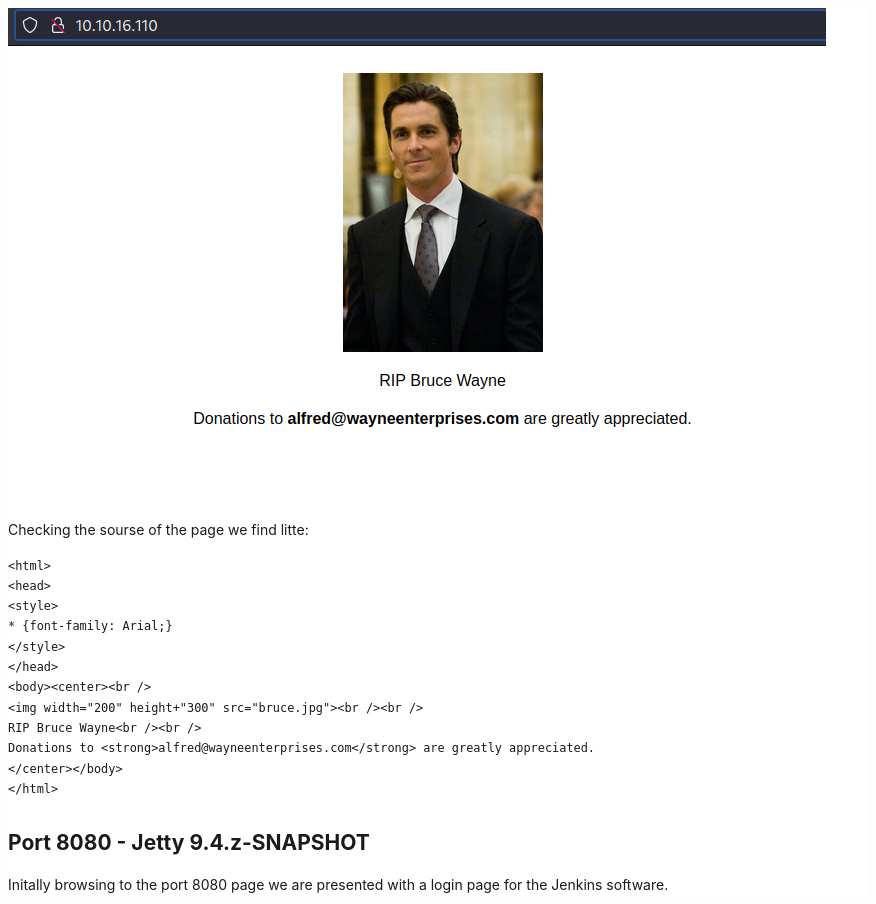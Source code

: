 [![1](/assets/blog/THM/Alfred/1.png)](/assets/blog/THM/Alfred/1.png)

Checking the sourse of the page we find litte:

```shell
<html>
<head>
<style>
* {font-family: Arial;}
</style>
</head>
<body><center><br />
<img width="200" height+"300" src="bruce.jpg"><br /><br />
RIP Bruce Wayne<br /><br />
Donations to <strong>alfred@wayneenterprises.com</strong> are greatly appreciated.
</center></body>
</html>
```

## Port 8080 - Jetty 9.4.z-SNAPSHOT

Initally browsing to the port 8080 page we are presented with a login page for the Jenkins software.
